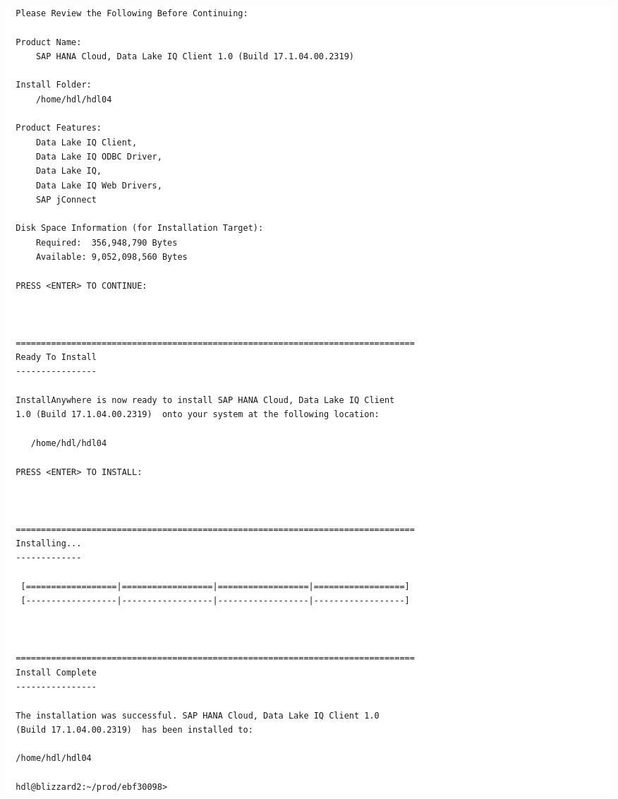       Please Review the Following Before Continuing:

      Product Name:
          SAP HANA Cloud, Data Lake IQ Client 1.0 (Build 17.1.04.00.2319) 

      Install Folder:
          /home/hdl/hdl04

      Product Features:
          Data Lake IQ Client,
          Data Lake IQ ODBC Driver,
          Data Lake IQ,
          Data Lake IQ Web Drivers,
          SAP jConnect

      Disk Space Information (for Installation Target): 
          Required:  356,948,790 Bytes
          Available: 9,052,098,560 Bytes

      PRESS <ENTER> TO CONTINUE: 



      ===============================================================================
      Ready To Install
      ----------------

      InstallAnywhere is now ready to install SAP HANA Cloud, Data Lake IQ Client 
      1.0 (Build 17.1.04.00.2319)  onto your system at the following location:

         /home/hdl/hdl04

      PRESS <ENTER> TO INSTALL: 



      ===============================================================================
      Installing...
      -------------

       [==================|==================|==================|==================]
       [------------------|------------------|------------------|------------------]



      ===============================================================================
      Install Complete
      ----------------

      The installation was successful. SAP HANA Cloud, Data Lake IQ Client 1.0 
      (Build 17.1.04.00.2319)  has been installed to:

      /home/hdl/hdl04

      hdl@blizzard2:~/prod/ebf30098> 
